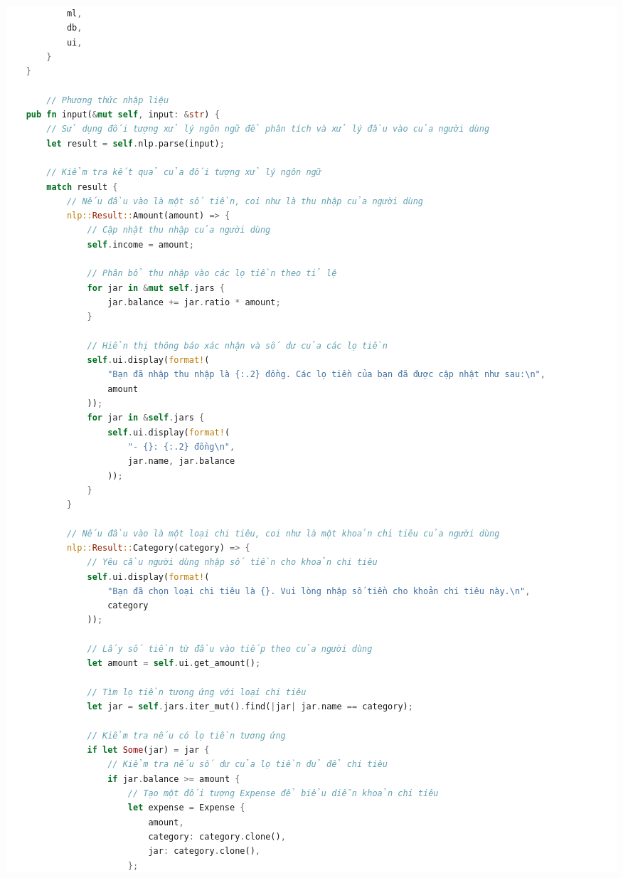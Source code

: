 ```rust
            ml,
            db,
            ui,
        }
    }

        // Phương thức nhập liệu
    pub fn input(&mut self, input: &str) {
        // Sử dụng đối tượng xử lý ngôn ngữ để phân tích và xử lý đầu vào của người dùng
        let result = self.nlp.parse(input);

        // Kiểm tra kết quả của đối tượng xử lý ngôn ngữ
        match result {
            // Nếu đầu vào là một số tiền, coi như là thu nhập của người dùng
            nlp::Result::Amount(amount) => {
                // Cập nhật thu nhập của người dùng
                self.income = amount;

                // Phân bổ thu nhập vào các lọ tiền theo tỉ lệ
                for jar in &mut self.jars {
                    jar.balance += jar.ratio * amount;
                }

                // Hiển thị thông báo xác nhận và số dư của các lọ tiền
                self.ui.display(format!(
                    "Bạn đã nhập thu nhập là {:.2} đồng. Các lọ tiền của bạn đã được cập nhật như sau:\n",
                    amount
                ));
                for jar in &self.jars {
                    self.ui.display(format!(
                        "- {}: {:.2} đồng\n",
                        jar.name, jar.balance
                    ));
                }
            }

            // Nếu đầu vào là một loại chi tiêu, coi như là một khoản chi tiêu của người dùng
            nlp::Result::Category(category) => {
                // Yêu cầu người dùng nhập số tiền cho khoản chi tiêu
                self.ui.display(format!(
                    "Bạn đã chọn loại chi tiêu là {}. Vui lòng nhập số tiền cho khoản chi tiêu này.\n",
                    category
                ));

                // Lấy số tiền từ đầu vào tiếp theo của người dùng
                let amount = self.ui.get_amount();

                // Tìm lọ tiền tương ứng với loại chi tiêu
                let jar = self.jars.iter_mut().find(|jar| jar.name == category);

                // Kiểm tra nếu có lọ tiền tương ứng
                if let Some(jar) = jar {
                    // Kiểm tra nếu số dư của lọ tiền đủ để chi tiêu
                    if jar.balance >= amount {
                        // Tạo một đối tượng Expense để biểu diễn khoản chi tiêu
                        let expense = Expense {
                            amount,
                            category: category.clone(),
                            jar: category.clone(),
                        };

```